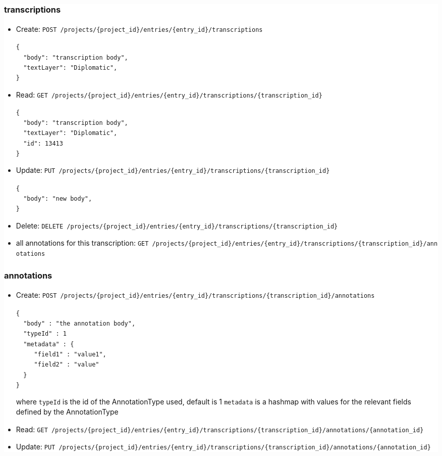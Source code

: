 ### transcriptions

* Create:
  `POST /projects/{project_id}/entries/{entry_id}/transcriptions`

      {
        "body": "transcription body",
        "textLayer": "Diplomatic",
      }

* Read:
  `GET /projects/{project_id}/entries/{entry_id}/transcriptions/{transcription_id}`

      {
        "body": "transcription body",
        "textLayer": "Diplomatic",
        "id": 13413
      }


* Update:
  `PUT /projects/{project_id}/entries/{entry_id}/transcriptions/{transcription_id}`

      {
        "body": "new body",
      }

* Delete:
  `DELETE /projects/{project_id}/entries/{entry_id}/transcriptions/{transcription_id}`

* all annotations for this transcription:
  `GET /projects/{project_id}/entries/{entry_id}/transcriptions/{transcription_id}/annotations`

### annotations

* Create:
  `POST /projects/{project_id}/entries/{entry_id}/transcriptions/{transcription_id}/annotations`

      {
        "body" : "the annotation body",
        "typeId" : 1
        "metadata" : {
           "field1" : "value1",
           "field2" : "value"
        }
      }

  where `typeId` is the id of the AnnotationType used, default is 1
  `metadata` is a hashmap with values for the relevant fields defined by the AnnotationType

* Read:
  `GET /projects/{project_id}/entries/{entry_id}/transcriptions/{transcription_id}/annotations/{annotation_id}`

* Update:
  `PUT /projects/{project_id}/entries/{entry_id}/transcriptions/{transcription_id}/annotations/{annotation_id}`
